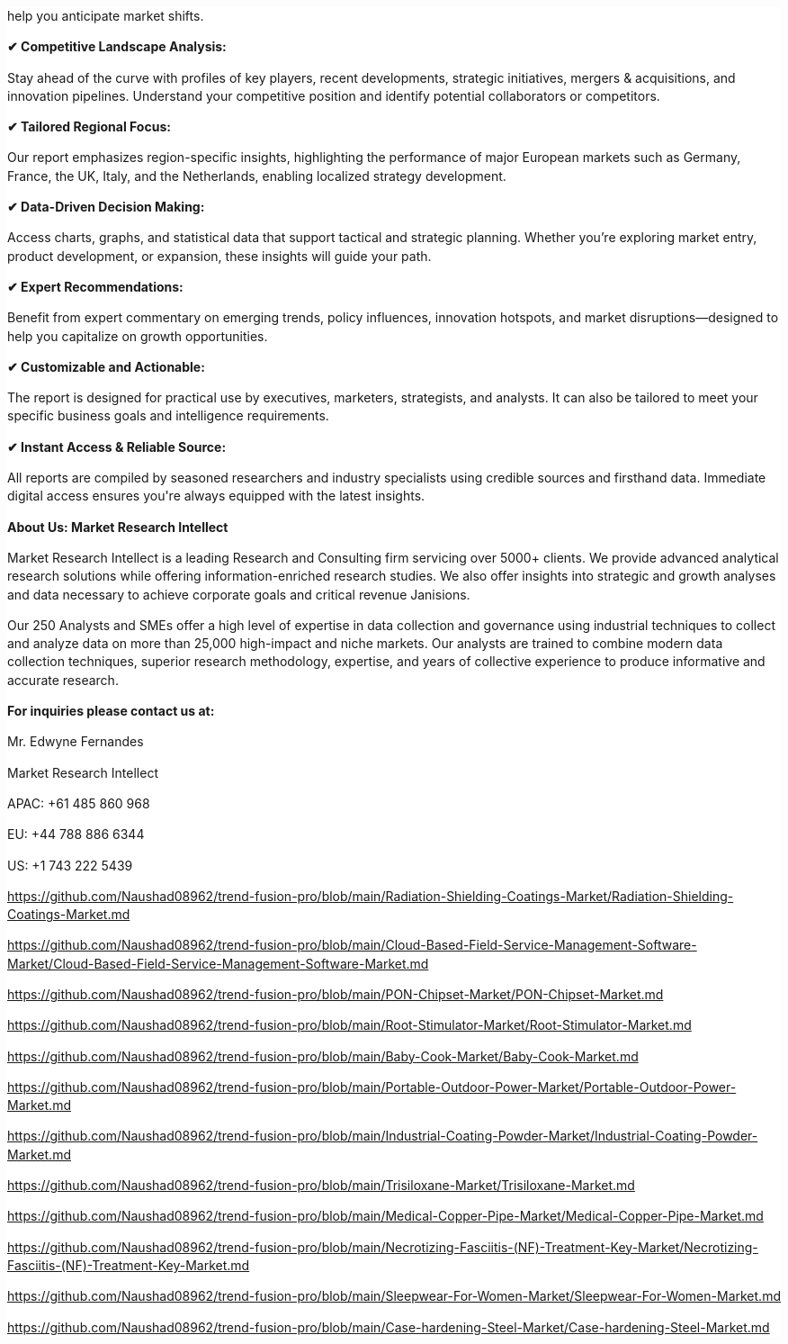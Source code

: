 help you anticipate market shifts.</p><p><strong>✔ Competitive Landscape Analysis:</strong></p><p>Stay ahead of the curve with profiles of key players, recent developments, strategic initiatives, mergers &amp; acquisitions, and innovation pipelines. Understand your competitive position and identify potential collaborators or competitors.</p><p><strong>✔ Tailored Regional Focus:</strong></p><p>Our report emphasizes region-specific insights, highlighting the performance of major European markets such as Germany, France, the UK, Italy, and the Netherlands, enabling localized strategy development.</p><p><strong>✔ Data-Driven Decision Making:</strong></p><p>Access charts, graphs, and statistical data that support tactical and strategic planning. Whether you&rsquo;re exploring market entry, product development, or expansion, these insights will guide your path.</p><p><strong>✔ Expert Recommendations:</strong></p><p>Benefit from expert commentary on emerging trends, policy influences, innovation hotspots, and market disruptions&mdash;designed to help you capitalize on growth opportunities.</p><p><strong>✔ Customizable and Actionable:</strong></p><p>The report is designed for practical use by executives, marketers, strategists, and analysts. It can also be tailored to meet your specific business goals and intelligence requirements.</p><p><strong>✔ Instant Access &amp; Reliable Source:</strong></p><p>All reports are compiled by seasoned researchers and industry specialists using credible sources and firsthand data. Immediate digital access ensures you're always equipped with the latest insights.</p><p><strong><span class="font-[700]">About Us: Market Research Intellect</span></strong></p><p><span class="">Market Research Intellect is a leading Research and Consulting firm servicing over 5000+ clients. We provide advanced analytical research solutions while offering information-enriched research studies.&nbsp;</span>We also offer insights into strategic and growth analyses and data necessary to achieve corporate goals and critical revenue Janisions.</p><p><span class="">Our 250 Analysts and SMEs offer a high level of expertise in data collection and governance using industrial techniques to collect and analyze data on more than 25,000 high-impact and niche markets. Our analysts are trained to combine modern data collection techniques, superior research methodology, expertise, and years of collective experience to produce informative and accurate research.</span></p><p><strong>For inquiries please contact us at:</strong></p><p>Mr. Edwyne Fernandes</p><p>Market Research Intellect</p><p>APAC: +61 485 860 968</p><p>EU: +44 788 886 6344</p><p>US: +1 743 222 5439</p><p><a href="https://github.com/Naushad08962/trend-fusion-pro/blob/main/Radiation-Shielding-Coatings-Market/Radiation-Shielding-Coatings-Market.md">https://github.com/Naushad08962/trend-fusion-pro/blob/main/Radiation-Shielding-Coatings-Market/Radiation-Shielding-Coatings-Market.md</a></p><p><a href="https://github.com/Naushad08962/trend-fusion-pro/blob/main/Cloud-Based-Field-Service-Management-Software-Market/Cloud-Based-Field-Service-Management-Software-Market.md">https://github.com/Naushad08962/trend-fusion-pro/blob/main/Cloud-Based-Field-Service-Management-Software-Market/Cloud-Based-Field-Service-Management-Software-Market.md</a></p><p><a href="https://github.com/Naushad08962/trend-fusion-pro/blob/main/PON-Chipset-Market/PON-Chipset-Market.md">https://github.com/Naushad08962/trend-fusion-pro/blob/main/PON-Chipset-Market/PON-Chipset-Market.md</a></p><p><a href="https://github.com/Naushad08962/trend-fusion-pro/blob/main/Root-Stimulator-Market/Root-Stimulator-Market.md">https://github.com/Naushad08962/trend-fusion-pro/blob/main/Root-Stimulator-Market/Root-Stimulator-Market.md</a></p><p><a href="https://github.com/Naushad08962/trend-fusion-pro/blob/main/Baby-Cook-Market/Baby-Cook-Market.md">https://github.com/Naushad08962/trend-fusion-pro/blob/main/Baby-Cook-Market/Baby-Cook-Market.md</a></p><p><a href="https://github.com/Naushad08962/trend-fusion-pro/blob/main/Portable-Outdoor-Power-Market/Portable-Outdoor-Power-Market.md">https://github.com/Naushad08962/trend-fusion-pro/blob/main/Portable-Outdoor-Power-Market/Portable-Outdoor-Power-Market.md</a></p><p><a href="https://github.com/Naushad08962/trend-fusion-pro/blob/main/Industrial-Coating-Powder-Market/Industrial-Coating-Powder-Market.md">https://github.com/Naushad08962/trend-fusion-pro/blob/main/Industrial-Coating-Powder-Market/Industrial-Coating-Powder-Market.md</a></p><p><a href="https://github.com/Naushad08962/trend-fusion-pro/blob/main/Trisiloxane-Market/Trisiloxane-Market.md">https://github.com/Naushad08962/trend-fusion-pro/blob/main/Trisiloxane-Market/Trisiloxane-Market.md</a></p><p><a href="https://github.com/Naushad08962/trend-fusion-pro/blob/main/Medical-Copper-Pipe-Market/Medical-Copper-Pipe-Market.md">https://github.com/Naushad08962/trend-fusion-pro/blob/main/Medical-Copper-Pipe-Market/Medical-Copper-Pipe-Market.md</a></p><p><a href="https://github.com/Naushad08962/trend-fusion-pro/blob/main/Necrotizing-Fasciitis-(NF)-Treatment-Key-Market/Necrotizing-Fasciitis-(NF)-Treatment-Key-Market.md">https://github.com/Naushad08962/trend-fusion-pro/blob/main/Necrotizing-Fasciitis-(NF)-Treatment-Key-Market/Necrotizing-Fasciitis-(NF)-Treatment-Key-Market.md</a></p><p><a href="https://github.com/Naushad08962/trend-fusion-pro/blob/main/Sleepwear-For-Women-Market/Sleepwear-For-Women-Market.md">https://github.com/Naushad08962/trend-fusion-pro/blob/main/Sleepwear-For-Women-Market/Sleepwear-For-Women-Market.md</a></p><p><a href="https://github.com/Naushad08962/trend-fusion-pro/blob/main/Case-hardening-Steel-Market/Case-hardening-Steel-Market.md">https://github.com/Naushad08962/trend-fusion-pro/blob/main/Case-hardening-Steel-Market/Case-hardening-Steel-Market.md</a></p>
